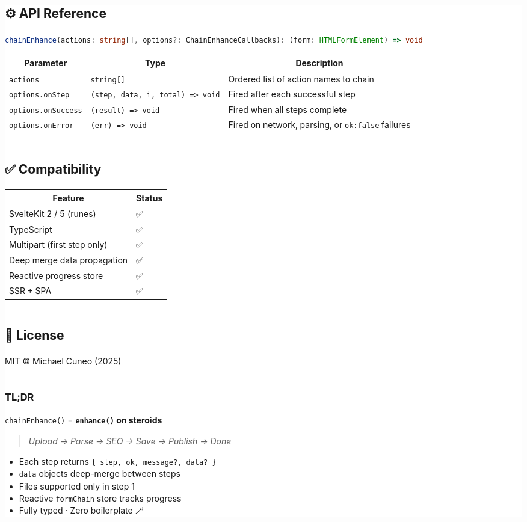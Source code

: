## ⚙️ API Reference

```ts
chainEnhance(actions: string[], options?: ChainEnhanceCallbacks): (form: HTMLFormElement) => void
```

| Parameter           | Type                             | Description                                       |
| ------------------- | -------------------------------- | ------------------------------------------------- |
| `actions`           | `string[]`                       | Ordered list of action names to chain             |
| `options.onStep`    | `(step, data, i, total) => void` | Fired after each successful step                  |
| `options.onSuccess` | `(result) => void`               | Fired when all steps complete                     |
| `options.onError`   | `(err) => void`                  | Fired on network, parsing, or `ok:false` failures |

---

## ✅ Compatibility

| Feature                     | Status |
| --------------------------- | ------ |
| SvelteKit 2 / 5 (runes)     | ✅     |
| TypeScript                  | ✅     |
| Multipart (first step only) | ✅     |
| Deep merge data propagation | ✅     |
| Reactive progress store     | ✅     |
| SSR + SPA                   | ✅     |

---

## 🧱 License

MIT © Michael Cuneo (2025)

---

### TL;DR

`chainEnhance()` = **`enhance()` on steroids**

> _Upload → Parse → SEO → Save → Publish → Done_

- Each step returns `{ step, ok, message?, data? }`
- `data` objects deep-merge between steps
- Files supported only in step 1
- Reactive `formChain` store tracks progress
- Fully typed · Zero boilerplate 🪄
